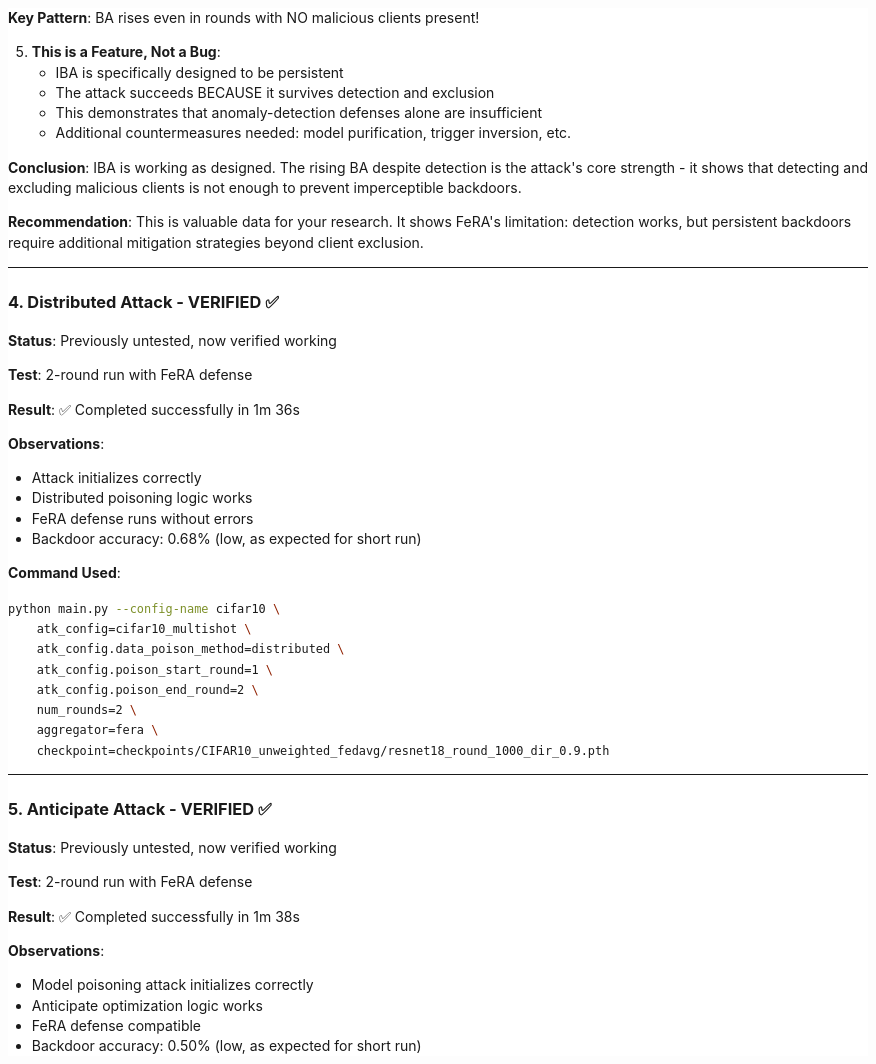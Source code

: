    **Key Pattern**: BA rises even in rounds with NO malicious clients present!

5. **This is a Feature, Not a Bug**:
   - IBA is specifically designed to be persistent
   - The attack succeeds BECAUSE it survives detection and exclusion
   - This demonstrates that anomaly-detection defenses alone are insufficient
   - Additional countermeasures needed: model purification, trigger inversion, etc.

**Conclusion**: IBA is working as designed. The rising BA despite detection is the attack's core strength - it shows that detecting and excluding malicious clients is not enough to prevent imperceptible backdoors.

**Recommendation**: This is valuable data for your research. It shows FeRA's limitation: detection works, but persistent backdoors require additional mitigation strategies beyond client exclusion.

---

### 4. Distributed Attack - VERIFIED ✅

**Status**: Previously untested, now verified working

**Test**: 2-round run with FeRA defense

**Result**: ✅ Completed successfully in 1m 36s

**Observations**:
- Attack initializes correctly
- Distributed poisoning logic works
- FeRA defense runs without errors
- Backdoor accuracy: 0.68% (low, as expected for short run)

**Command Used**:
```bash
python main.py --config-name cifar10 \
    atk_config=cifar10_multishot \
    atk_config.data_poison_method=distributed \
    atk_config.poison_start_round=1 \
    atk_config.poison_end_round=2 \
    num_rounds=2 \
    aggregator=fera \
    checkpoint=checkpoints/CIFAR10_unweighted_fedavg/resnet18_round_1000_dir_0.9.pth
```

---

### 5. Anticipate Attack - VERIFIED ✅

**Status**: Previously untested, now verified working

**Test**: 2-round run with FeRA defense

**Result**: ✅ Completed successfully in 1m 38s

**Observations**:
- Model poisoning attack initializes correctly
- Anticipate optimization logic works
- FeRA defense compatible
- Backdoor accuracy: 0.50% (low, as expected for short run)
